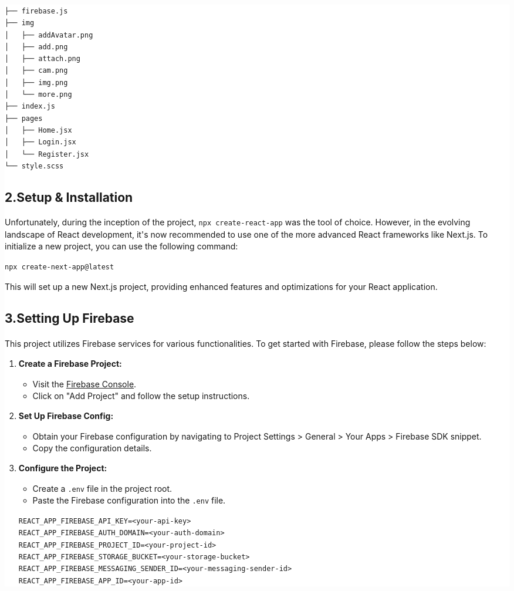 ```bash
├── firebase.js
├── img
│   ├── addAvatar.png
│   ├── add.png
│   ├── attach.png
│   ├── cam.png
│   ├── img.png
│   └── more.png
├── index.js
├── pages
│   ├── Home.jsx
│   ├── Login.jsx
│   └── Register.jsx
└── style.scss
```

## 2.Setup & Installation

Unfortunately, during the inception of the project, `npx create-react-app` was the tool of choice. However, in the evolving landscape of React development, it's now recommended to use one of the more advanced React frameworks like Next.js. To initialize a new project, you can use the following command:
```bash
npx create-next-app@latest
```
This will set up a new Next.js project, providing enhanced features and optimizations for your React application.

## 3.Setting Up Firebase

This project utilizes Firebase services for various functionalities. To get started with Firebase, please follow the steps below:

1. **Create a Firebase Project:**
   - Visit the [Firebase Console](https://console.firebase.google.com/).
   - Click on "Add Project" and follow the setup instructions.

2. **Set Up Firebase Config:**
   - Obtain your Firebase configuration by navigating to Project Settings > General > Your Apps > Firebase SDK snippet.
   - Copy the configuration details.

3. **Configure the Project:**
   - Create a `.env` file in the project root.
   - Paste the Firebase configuration into the `.env` file.

    ```dotenv
    REACT_APP_FIREBASE_API_KEY=<your-api-key>
    REACT_APP_FIREBASE_AUTH_DOMAIN=<your-auth-domain>
    REACT_APP_FIREBASE_PROJECT_ID=<your-project-id>
    REACT_APP_FIREBASE_STORAGE_BUCKET=<your-storage-bucket>
    REACT_APP_FIREBASE_MESSAGING_SENDER_ID=<your-messaging-sender-id>
    REACT_APP_FIREBASE_APP_ID=<your-app-id>
    ```
